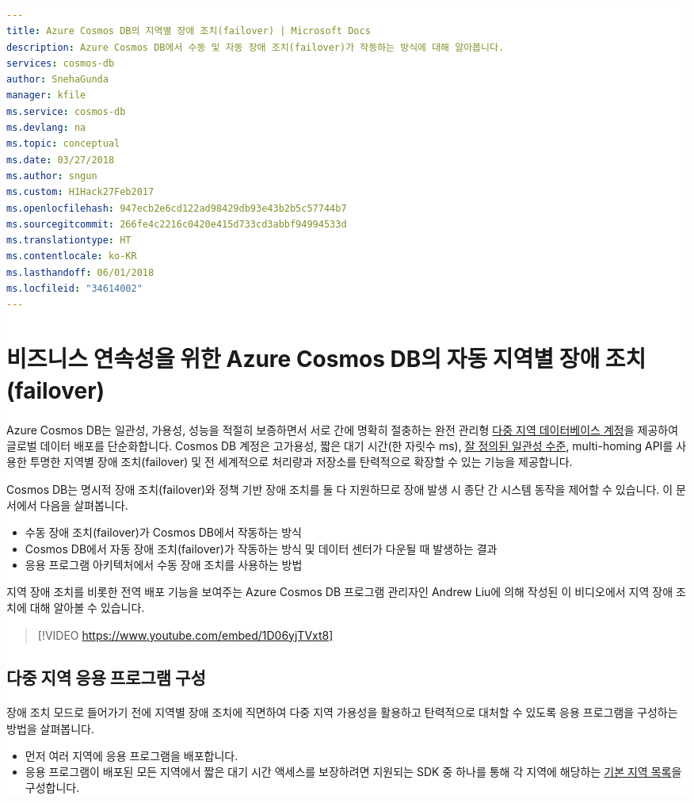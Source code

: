 ```yaml
---
title: Azure Cosmos DB의 지역별 장애 조치(failover) | Microsoft Docs
description: Azure Cosmos DB에서 수동 및 자동 장애 조치(failover)가 작동하는 방식에 대해 알아봅니다.
services: cosmos-db
author: SnehaGunda
manager: kfile
ms.service: cosmos-db
ms.devlang: na
ms.topic: conceptual
ms.date: 03/27/2018
ms.author: sngun
ms.custom: H1Hack27Feb2017
ms.openlocfilehash: 947ecb2e6cd122ad98429db93e43b2b5c57744b7
ms.sourcegitcommit: 266fe4c2216c0420e415d733cd3abbf94994533d
ms.translationtype: HT
ms.contentlocale: ko-KR
ms.lasthandoff: 06/01/2018
ms.locfileid: "34614002"
---
```

# <a name="automatic-regional-failover-for-business-continuity-in-azure-cosmos-db"></a>비즈니스 연속성을 위한 Azure Cosmos DB의 자동 지역별 장애 조치(failover)
Azure Cosmos DB는 일관성, 가용성, 성능을 적절히 보증하면서 서로 간에 명확히 절충하는 완전 관리형 [다중 지역 데이터베이스 계정](distribute-data-globally.md)을 제공하여 글로벌 데이터 배포를 단순화합니다. Cosmos DB 계정은 고가용성, 짧은 대기 시간(한 자릿수 ms), [잘 정의된 일관성 수준](consistency-levels.md), multi-homing API를 사용한 투명한 지역별 장애 조치(failover) 및 전 세계적으로 처리량과 저장소를 탄력적으로 확장할 수 있는 기능을 제공합니다. 

Cosmos DB는 명시적 장애 조치(failover)와 정책 기반 장애 조치를 둘 다 지원하므로 장애 발생 시 종단 간 시스템 동작을 제어할 수 있습니다. 이 문서에서 다음을 살펴봅니다.

* 수동 장애 조치(failover)가 Cosmos DB에서 작동하는 방식
* Cosmos DB에서 자동 장애 조치(failover)가 작동하는 방식 및 데이터 센터가 다운될 때 발생하는 결과
* 응용 프로그램 아키텍처에서 수동 장애 조치를 사용하는 방법

지역 장애 조치를 비롯한 전역 배포 기능을 보여주는 Azure Cosmos DB 프로그램 관리자인 Andrew Liu에 의해 작성된 이 비디오에서 지역 장애 조치에 대해 알아볼 수 있습니다.

>[!VIDEO https://www.youtube.com/embed/1D06yjTVxt8]
>

## <a id="ConfigureMultiRegionApplications"></a>다중 지역 응용 프로그램 구성
장애 조치 모드로 들어가기 전에 지역별 장애 조치에 직면하여 다중 지역 가용성을 활용하고 탄력적으로 대처할 수 있도록 응용 프로그램을 구성하는 방법을 살펴봅니다.

* 먼저 여러 지역에 응용 프로그램을 배포합니다.
* 응용 프로그램이 배포된 모든 지역에서 짧은 대기 시간 액세스를 보장하려면 지원되는 SDK 중 하나를 통해 각 지역에 해당하는 [기본 지역 목록](https://msdn.microsoft.com/library/microsoft.azure.documents.client.connectionpolicy.preferredlocations.aspx#P:Microsoft.Azure.Documents.Client.ConnectionPolicy.PreferredLocations)을 구성합니다.

